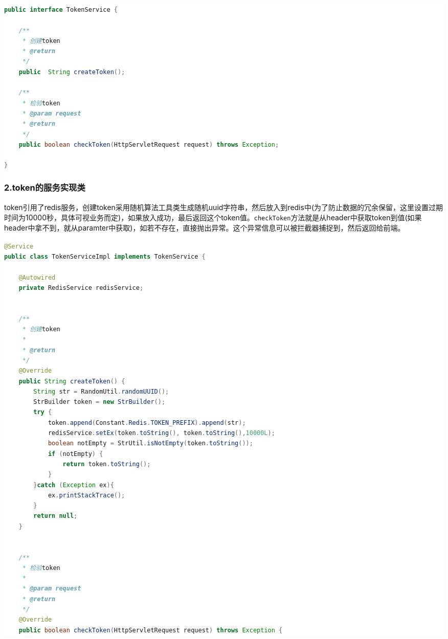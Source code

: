 ```java
public interface TokenService {

    /**
     * 创建token
     * @return
     */
    public  String createToken();

    /**
     * 检验token
     * @param request
     * @return
     */
    public boolean checkToken(HttpServletRequest request) throws Exception;

}
```
<a name="Lhqa2"></a>
### 2.token的服务实现类
token引用了redis服务，创建token采用随机算法工具类生成随机uuid字符串，然后放入到redis中(为了防止数据的冗余保留，这里设置过期时间为10000秒，具体可视业务而定)，如果放入成功，最后返回这个token值。`checkToken`方法就是从header中获取token到值(如果header中拿不到，就从paramter中获取)，如若不存在，直接抛出异常。这个异常信息可以被拦截器捕捉到，然后返回给前端。
```java
@Service
public class TokenServiceImpl implements TokenService {

    @Autowired
    private RedisService redisService;


    /**
     * 创建token
     *
     * @return
     */
    @Override
    public String createToken() {
        String str = RandomUtil.randomUUID();
        StrBuilder token = new StrBuilder();
        try {
            token.append(Constant.Redis.TOKEN_PREFIX).append(str);
            redisService.setEx(token.toString(), token.toString(),10000L);
            boolean notEmpty = StrUtil.isNotEmpty(token.toString());
            if (notEmpty) {
                return token.toString();
            }
        }catch (Exception ex){
            ex.printStackTrace();
        }
        return null;
    }


    /**
     * 检验token
     *
     * @param request
     * @return
     */
    @Override
    public boolean checkToken(HttpServletRequest request) throws Exception {

```